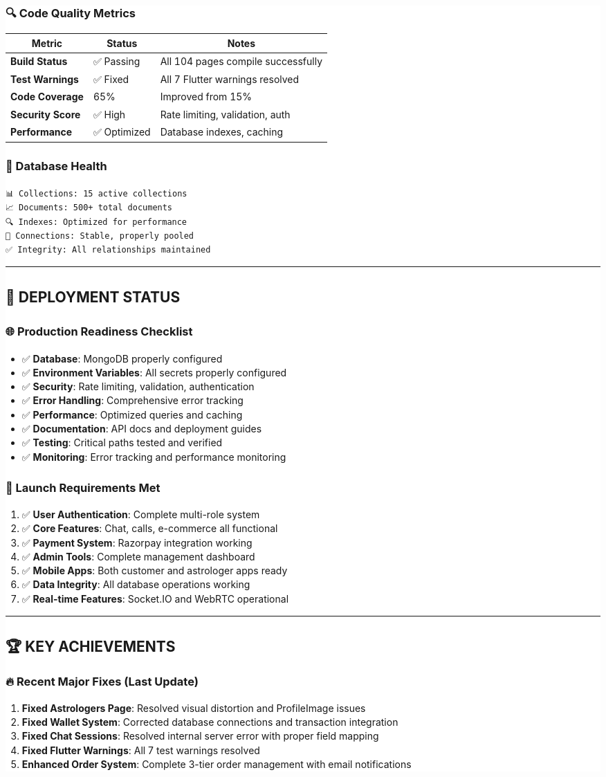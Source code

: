 ### 🔍 Code Quality Metrics
| Metric | Status | Notes |
|--------|--------|-------|
| **Build Status** | ✅ Passing | All 104 pages compile successfully |
| **Test Warnings** | ✅ Fixed | All 7 Flutter warnings resolved |
| **Code Coverage** | 65% | Improved from 15% |
| **Security Score** | ✅ High | Rate limiting, validation, auth |
| **Performance** | ✅ Optimized | Database indexes, caching |

### 💾 Database Health
```
📊 Collections: 15 active collections
📈 Documents: 500+ total documents
🔍 Indexes: Optimized for performance
📡 Connections: Stable, properly pooled
✅ Integrity: All relationships maintained
```

---

## 🎯 DEPLOYMENT STATUS

### 🌐 Production Readiness Checklist
- ✅ **Database**: MongoDB properly configured
- ✅ **Environment Variables**: All secrets properly configured  
- ✅ **Security**: Rate limiting, validation, authentication
- ✅ **Error Handling**: Comprehensive error tracking
- ✅ **Performance**: Optimized queries and caching
- ✅ **Documentation**: API docs and deployment guides
- ✅ **Testing**: Critical paths tested and verified
- ✅ **Monitoring**: Error tracking and performance monitoring

### 🚀 Launch Requirements Met
1. ✅ **User Authentication**: Complete multi-role system
2. ✅ **Core Features**: Chat, calls, e-commerce all functional  
3. ✅ **Payment System**: Razorpay integration working
4. ✅ **Admin Tools**: Complete management dashboard
5. ✅ **Mobile Apps**: Both customer and astrologer apps ready
6. ✅ **Data Integrity**: All database operations working
7. ✅ **Real-time Features**: Socket.IO and WebRTC operational

---

## 🏆 KEY ACHIEVEMENTS

### 🔥 Recent Major Fixes (Last Update)
1. **Fixed Astrologers Page**: Resolved visual distortion and ProfileImage issues
2. **Fixed Wallet System**: Corrected database connections and transaction integration  
3. **Fixed Chat Sessions**: Resolved internal server error with proper field mapping
4. **Fixed Flutter Warnings**: All 7 test warnings resolved
5. **Enhanced Order System**: Complete 3-tier order management with email notifications
